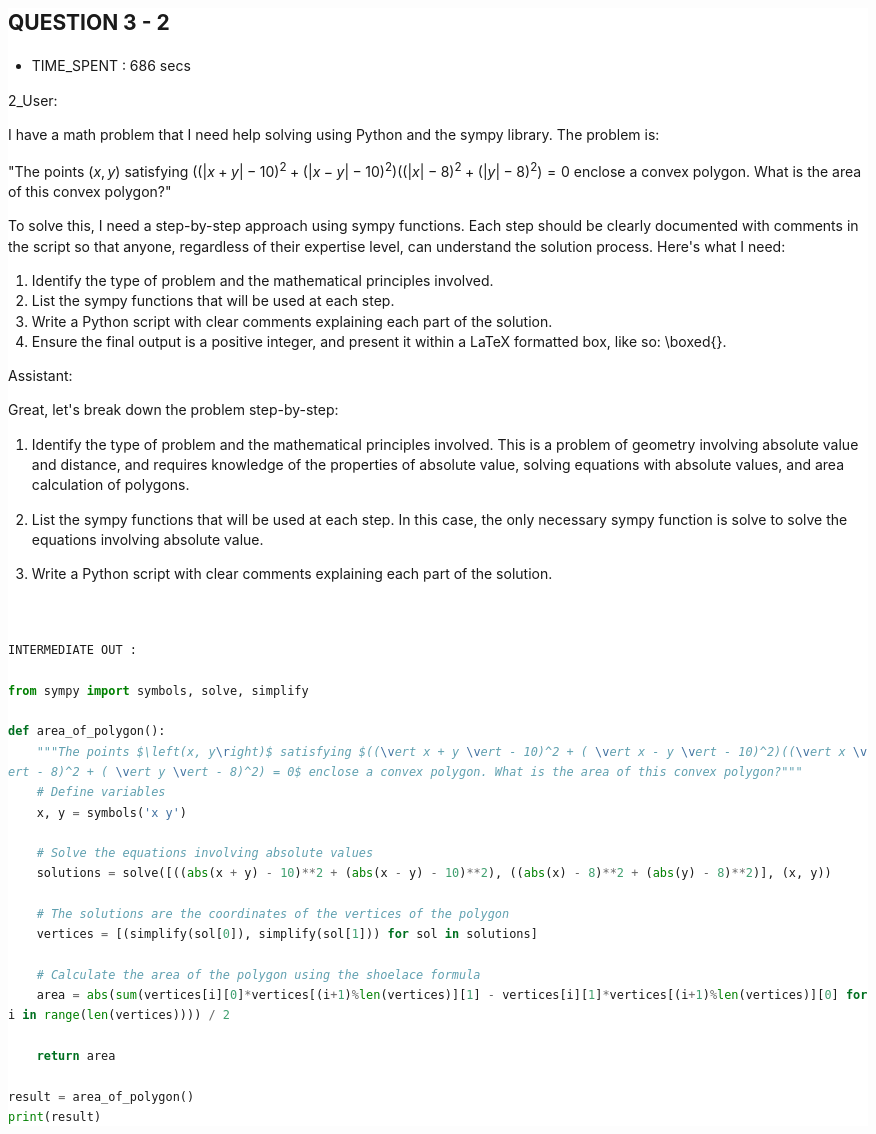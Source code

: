 

## QUESTION 3 - 2 
- TIME_SPENT : 686 secs

2_User:

I have a math problem that I need help solving using Python and the sympy library. The problem is:

"The points $\left(x, y\right)$ satisfying $((\vert x + y \vert - 10)^2 + ( \vert x - y \vert - 10)^2)((\vert x \vert - 8)^2 + ( \vert y \vert - 8)^2) = 0$ enclose a convex polygon. What is the area of this convex polygon?"

To solve this, I need a step-by-step approach using sympy functions. Each step should be clearly documented with comments in the script so that anyone, regardless of their expertise level, can understand the solution process. Here's what I need:

1. Identify the type of problem and the mathematical principles involved.
2. List the sympy functions that will be used at each step.
3. Write a Python script with clear comments explaining each part of the solution.
4. Ensure the final output is a positive integer, and present it within a LaTeX formatted box, like so: \boxed{}.

Assistant:

Great, let's break down the problem step-by-step:



1. Identify the type of problem and the mathematical principles involved.
This is a problem of geometry involving absolute value and distance, and requires knowledge of the properties of absolute value, solving equations with absolute values, and area calculation of polygons.

2. List the sympy functions that will be used at each step.
In this case, the only necessary sympy function is solve to solve the equations involving absolute value.

3. Write a Python script with clear comments explaining each part of the solution.

```python


INTERMEDIATE OUT :

from sympy import symbols, solve, simplify

def area_of_polygon():
    """The points $\left(x, y\right)$ satisfying $((\vert x + y \vert - 10)^2 + ( \vert x - y \vert - 10)^2)((\vert x \vert - 8)^2 + ( \vert y \vert - 8)^2) = 0$ enclose a convex polygon. What is the area of this convex polygon?"""
    # Define variables
    x, y = symbols('x y')

    # Solve the equations involving absolute values
    solutions = solve([((abs(x + y) - 10)**2 + (abs(x - y) - 10)**2), ((abs(x) - 8)**2 + (abs(y) - 8)**2)], (x, y))

    # The solutions are the coordinates of the vertices of the polygon
    vertices = [(simplify(sol[0]), simplify(sol[1])) for sol in solutions]

    # Calculate the area of the polygon using the shoelace formula
    area = abs(sum(vertices[i][0]*vertices[(i+1)%len(vertices)][1] - vertices[i][1]*vertices[(i+1)%len(vertices)][0] for i in range(len(vertices)))) / 2

    return area

result = area_of_polygon()
print(result)
```